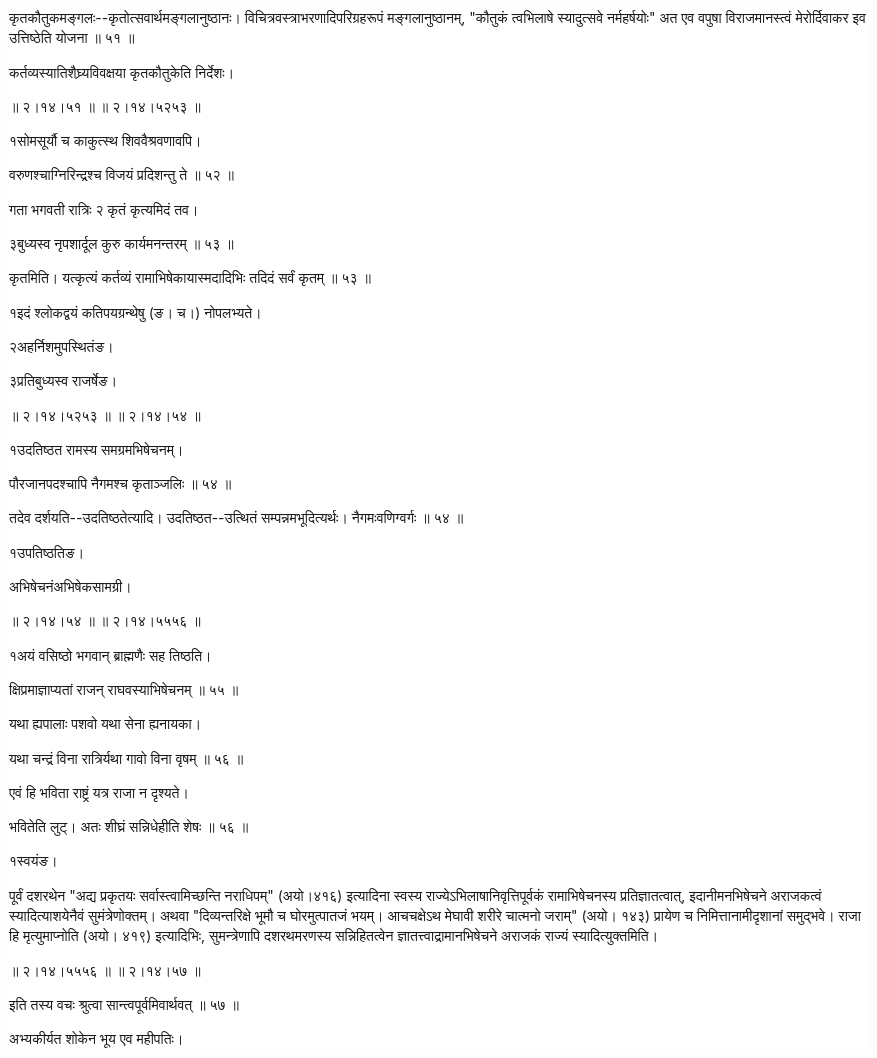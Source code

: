 कृतकौतुकमङ्गलः--कृतोत्सवार्थमङ्गलानुष्ठानः। विचित्रवस्त्राभरणादिपरिग्रहरूपं मङ्गलानुष्ठानम्, "कौतुकं त्वभिलाषे स्यादुत्सवे नर्महर्षयोः" अत एव वपुषा विराजमानस्त्वं मेरोर्दिवाकर इव उत्तिष्ठेति योजना ॥ ५१ ॥   

कर्तव्यस्यातिशैघ्र्यविवक्षया कृतकौतुकेति निर्देशः।  

 ॥ २।१४।५१ ॥  ॥ २।१४।५२५३ ॥   

१सोमसूर्यौ च काकुत्स्थ शिववैश्रवणावपि।  

वरुणश्चाग्निरिन्द्रश्च विजयं प्रदिशन्तु ते  ॥  ५२  ॥   

गता भगवती रात्रिः २ कृतं कृत्यमिदं तव।  

३बुध्यस्व नृपशार्दूल कुरु कार्यमनन्तरम्  ॥  ५३  ॥   

कृतमिति। यत्कृत्यं कर्तव्यं रामाभिषेकायास्मदादिभिः तदिदं सर्वं कृतम्  ॥  ५३  ॥   

१इदं श्लोकद्वयं कतिपयग्रन्थेषु (ङ। च।) नोपलभ्यते।  

२अहर्निशमुपस्थितंङ।  

३प्रतिबुध्यस्व राजर्षेङ।  

 ॥ २।१४।५२५३ ॥  ॥ २।१४।५४ ॥   

१उदतिष्ठत रामस्य समग्रमभिषेचनम्।  

पौरजानपदश्चापि नैगमश्च कृताञ्जलिः  ॥  ५४  ॥   

तदेव दर्शयति--उदतिष्ठतेत्यादि। उदतिष्ठत--उत्थितं सम्पन्नमभूदित्यर्थः। नैगमःवणिग्वर्गः  ॥  ५४  ॥   

१उपतिष्ठतिङ।  

अभिषेचनंअभिषेकसामग्री।  

 ॥ २।१४।५४ ॥  ॥ २।१४।५५५६ ॥   

१अयं वसिष्ठो भगवान् ब्राह्मणैः सह तिष्ठति।  

क्षिप्रमाज्ञाप्यतां राजन् राघवस्याभिषेचनम्  ॥  ५५  ॥   

यथा ह्यपालाः पशवो यथा सेना ह्यनायका।  

यथा चन्द्रं विना रात्रिर्यथा गावो विना वृषम्  ॥  ५६  ॥   

एवं हि भविता राष्ट्रं यत्र राजा न दृश्यते।  

भवितेति लुट्। अतः शीघ्रं सन्निधेहीति शेषः  ॥  ५६  ॥   

१स्वयंङ।  

पूर्वं दशरथेन "अद्य प्रकृतयः सर्वास्त्वामिच्छन्ति नराधिपम्" (अयो।४१६) इत्यादिना स्वस्य राज्येऽभिलाषानिवृत्तिपूर्वकं रामाभिषेचनस्य प्रतिज्ञातत्वात्, इदानीमनभिषेचने अराजकत्वं स्यादित्याशयेनैवं सुमंत्रेणोक्तम्। अथवा "दिव्यन्तरिक्षे भूमौ च घोरमुत्पातजं भयम्। आचचक्षेऽथ मेघावी शरीरे चात्मनो जराम्" (अयो। १४३) प्रायेण च निमित्तानामीदृशानां समुद्भवे। राजा हि मृत्युमाप्नोति (अयो। ४१९) इत्यादिभिः, सुमन्त्रेणापि दशरथमरणस्य सन्निहितत्वेन ज्ञातत्त्वाद्रामानभिषेचने अराजकं राज्यं स्यादित्युक्तमिति।  

 ॥ २।१४।५५५६ ॥  ॥ २।१४।५७ ॥   

इति तस्य वचः श्रुत्वा सान्त्वपूर्वमिवार्थवत्  ॥  ५७  ॥   

अभ्यकीर्यत शोकेन भूय एव महीपतिः।  
